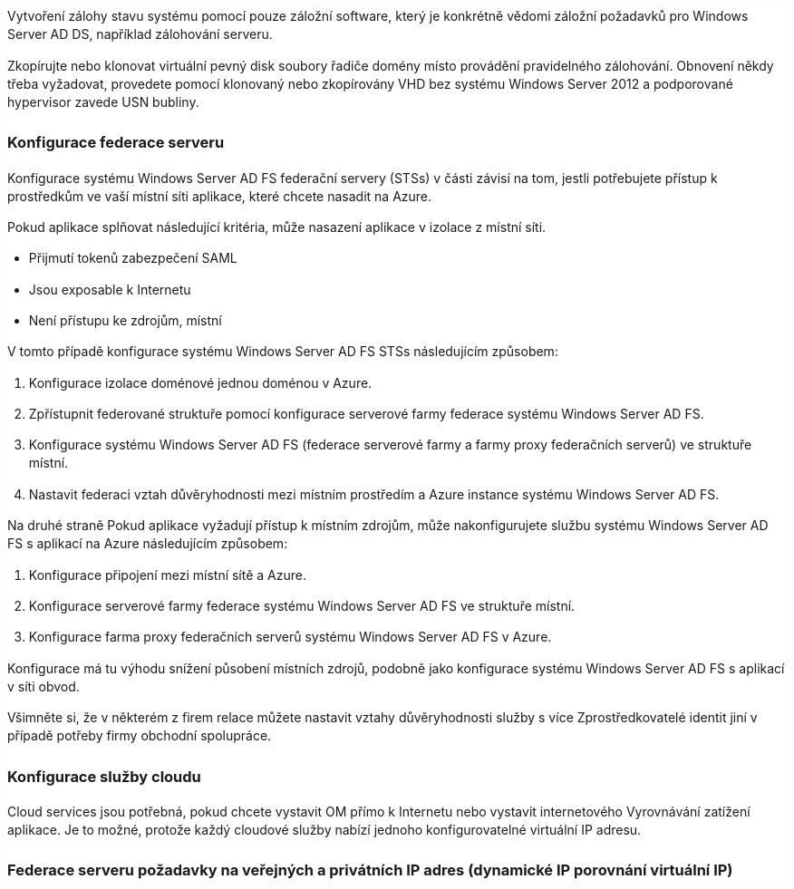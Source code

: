 Vytvoření zálohy stavu systému pomocí pouze záložní software, který je konkrétně vědomi záložní požadavků pro Windows Server AD DS, například zálohování serveru.

Zkopírujte nebo klonovat virtuální pevný disk soubory řadiče domény místo provádění pravidelného zálohování. Obnovení někdy třeba vyžadovat, provedete pomocí klonovaný nebo zkopírovány VHD bez systému Windows Server 2012 a podporované hypervisor zavede USN bubliny.

### <a name="BKMK_FedSrvConfig"></a>Konfigurace federace serveru

Konfigurace systému Windows Server AD FS federační servery (STSs) v části závisí na tom, jestli potřebujete přístup k prostředkům ve vaší místní síti aplikace, které chcete nasadit na Azure.

Pokud aplikace splňovat následující kritéria, může nasazení aplikace v izolace z místní síti.

- Přijmutí tokenů zabezpečení SAML

- Jsou exposable k Internetu

- Není přístupu ke zdrojům, místní

V tomto případě konfigurace systému Windows Server AD FS STSs následujícím způsobem:

1. Konfigurace izolace doménové jednou doménou v Azure.

2. Zpřístupnit federované struktuře pomocí konfigurace serverové farmy federace systému Windows Server AD FS.

3. Konfigurace systému Windows Server AD FS (federace serverové farmy a farmy proxy federačních serverů) ve struktuře místní.

4. Nastavit federaci vztah důvěryhodnosti mezi místním prostředím a Azure instance systému Windows Server AD FS.

Na druhé straně Pokud aplikace vyžadují přístup k místním zdrojům, může nakonfigurujete službu systému Windows Server AD FS s aplikací na Azure následujícím způsobem:

1. Konfigurace připojení mezi místní sítě a Azure.

2. Konfigurace serverové farmy federace systému Windows Server AD FS ve struktuře místní.

3. Konfigurace farma proxy federačních serverů systému Windows Server AD FS v Azure.

Konfigurace má tu výhodu snížení působení místních zdrojů, podobně jako konfigurace systému Windows Server AD FS s aplikací v síti obvod.

Všimněte si, že v některém z firem relace můžete nastavit vztahy důvěryhodnosti služby s více Zprostředkovatelé identit jiní v případě potřeby firmy obchodní spolupráce.

### <a name="BKMK_CloudSvcConfig"></a>Konfigurace služby cloudu

Cloud services jsou potřebná, pokud chcete vystavit OM přímo k Internetu nebo vystavit internetového Vyrovnávání zatížení aplikace. Je to možné, protože každý cloudové služby nabízí jednoho konfigurovatelné virtuální IP adresu.

### <a name="BKMK_FedReqVIPDIP"></a>Federace serveru požadavky na veřejných a privátních IP adres (dynamické IP porovnání virtuální IP)

